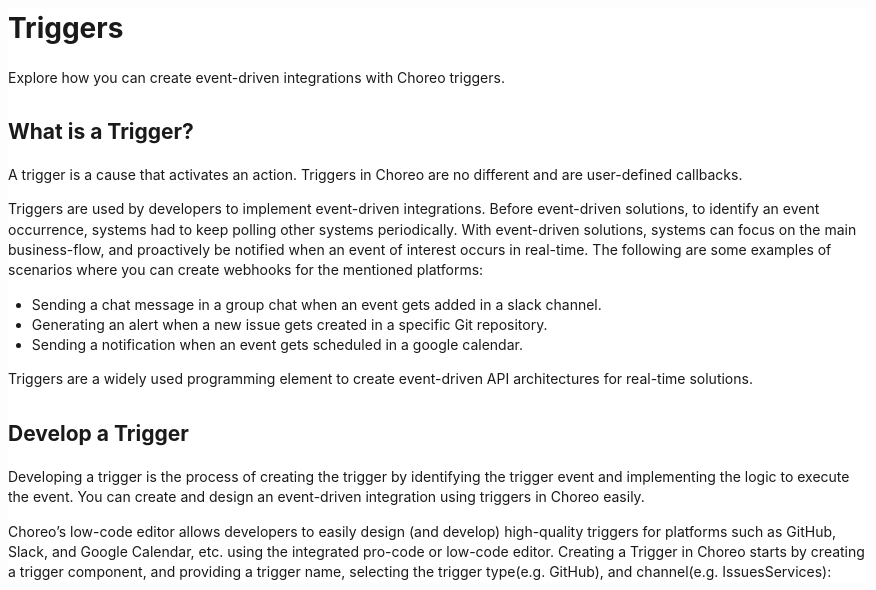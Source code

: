 # Triggers
Explore how you can create event-driven integrations with Choreo triggers.

## What is a Trigger?

A trigger is a cause that activates an action. Triggers in Choreo are no different and are user-defined callbacks. 

Triggers are used by developers to implement event-driven integrations. Before event-driven solutions,  to identify an event occurrence, systems had to keep polling other systems periodically.  With event-driven solutions, systems can focus on the main business-flow, and proactively be notified when an event of interest occurs in real-time. The following are some examples of scenarios where you can create webhooks for the mentioned platforms:

- Sending a chat message in a group chat when an event gets added in a slack channel.
- Generating an alert when a new issue gets created in a specific Git repository.
- Sending a notification when an event gets scheduled in a google calendar.

Triggers are a widely used programming element to create event-driven API architectures for real-time solutions.

## Develop a Trigger

Developing a trigger is the process of creating the trigger by identifying the trigger event and implementing the logic to execute the event. You can create and design an event-driven integration using triggers in Choreo easily. 

Choreo’s low-code editor allows developers to easily design (and develop) high-quality triggers for platforms such as GitHub, Slack, and Google Calendar, etc. using the integrated pro-code or low-code editor. Creating a Trigger in Choreo starts by creating a trigger component, and providing a trigger name, selecting the trigger type(e.g. GitHub), and channel(e.g. IssuesServices):
